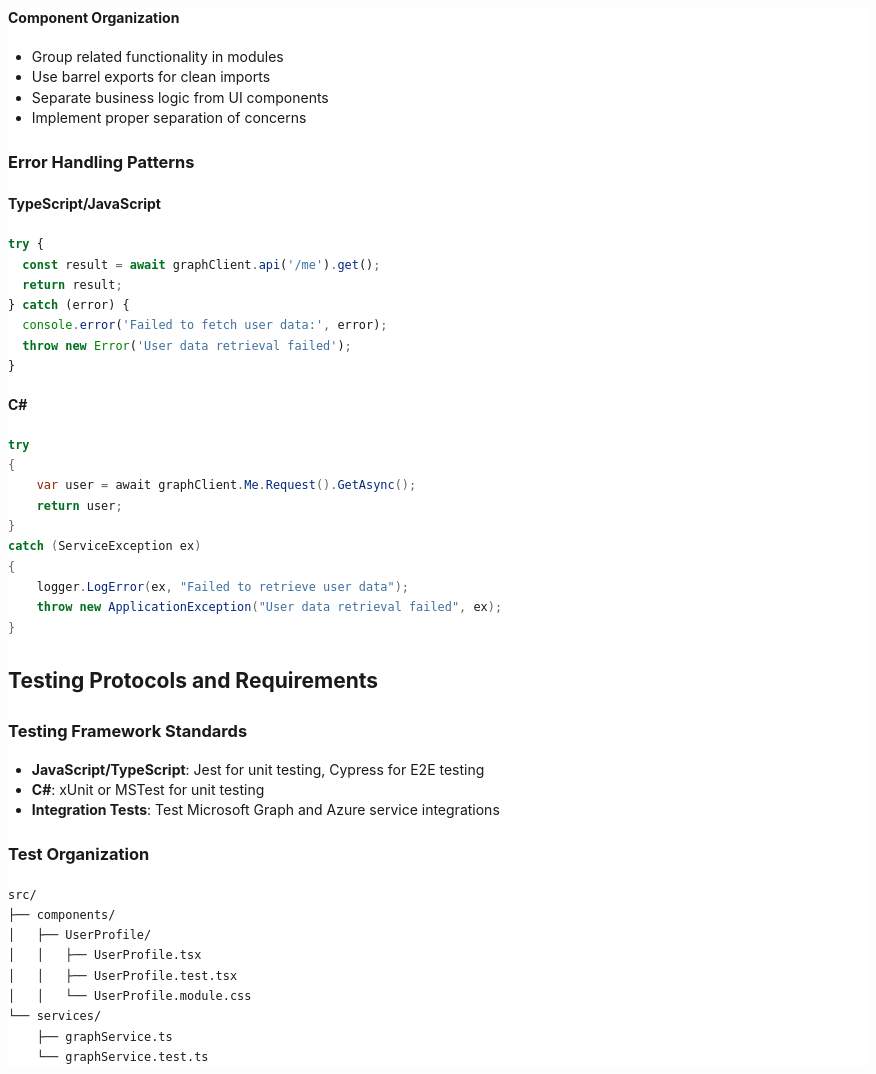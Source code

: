 #### Component Organization
- Group related functionality in modules
- Use barrel exports for clean imports
- Separate business logic from UI components
- Implement proper separation of concerns

### Error Handling Patterns

#### TypeScript/JavaScript
```typescript
try {
  const result = await graphClient.api('/me').get();
  return result;
} catch (error) {
  console.error('Failed to fetch user data:', error);
  throw new Error('User data retrieval failed');
}
```

#### C#
```csharp
try
{
    var user = await graphClient.Me.Request().GetAsync();
    return user;
}
catch (ServiceException ex)
{
    logger.LogError(ex, "Failed to retrieve user data");
    throw new ApplicationException("User data retrieval failed", ex);
}
```

## Testing Protocols and Requirements

### Testing Framework Standards
- **JavaScript/TypeScript**: Jest for unit testing, Cypress for E2E testing
- **C#**: xUnit or MSTest for unit testing
- **Integration Tests**: Test Microsoft Graph and Azure service integrations

### Test Organization
```
src/
├── components/
│   ├── UserProfile/
│   │   ├── UserProfile.tsx
│   │   ├── UserProfile.test.tsx
│   │   └── UserProfile.module.css
└── services/
    ├── graphService.ts
    └── graphService.test.ts
```
